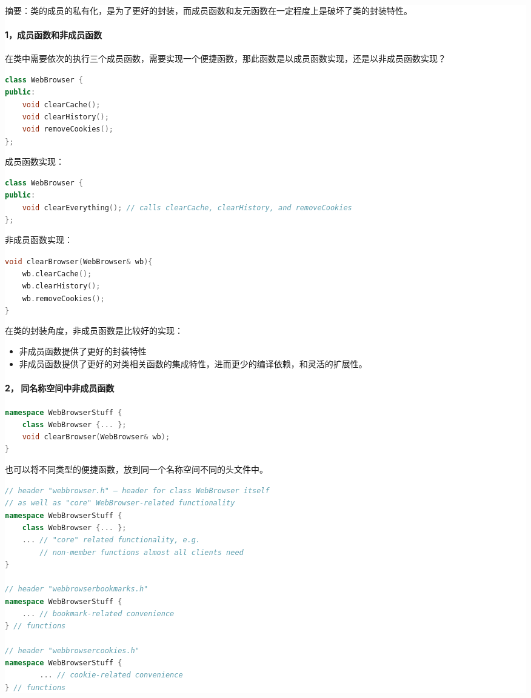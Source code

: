 摘要：类的成员的私有化，是为了更好的封装，而成员函数和友元函数在一定程度上是破坏了类的封装特性。

#### 1，成员函数和非成员函数

在类中需要依次的执行三个成员函数，需要实现一个便捷函数，那此函数是以成员函数实现，还是以非成员函数实现？

~~~C++
class WebBrowser {
public:
    void clearCache();
    void clearHistory();
    void removeCookies();
};
~~~

成员函数实现：

~~~C++
class WebBrowser {
public:
    void clearEverything(); // calls clearCache, clearHistory, and removeCookies
};
~~~

非成员函数实现：

~~~C++
void clearBrowser(WebBrowser& wb){
    wb.clearCache();
    wb.clearHistory();
    wb.removeCookies();
}
~~~

在类的封装角度，非成员函数是比较好的实现：

* 非成员函数提供了更好的封装特性
* 非成员函数提供了更好的对类相关函数的集成特性，进而更少的编译依赖，和灵活的扩展性。

#### 2， 同名称空间中非成员函数

~~~C++
namespace WebBrowserStuff {
    class WebBrowser {... };
    void clearBrowser(WebBrowser& wb);
}
~~~

也可以将不同类型的便捷函数，放到同一个名称空间不同的头文件中。

~~~~C++
// header "webbrowser.h" — header for class WebBrowser itself
// as well as "core" WebBrowser-related functionality
namespace WebBrowserStuff {
    class WebBrowser {... };
    ... // "core" related functionality, e.g.
    	// non-member functions almost all clients need
}

// header "webbrowserbookmarks.h"
namespace WebBrowserStuff {
    ... // bookmark-related convenience
} // functions

// header "webbrowsercookies.h"
namespace WebBrowserStuff {
		... // cookie-related convenience
} // functions
~~~~
